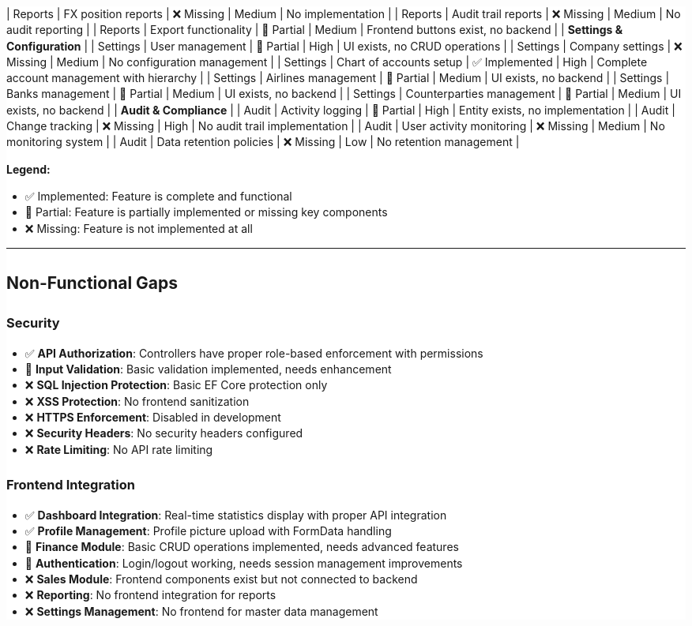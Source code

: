 | Reports | FX position reports | ❌ Missing | Medium | No implementation |
| Reports | Audit trail reports | ❌ Missing | Medium | No audit reporting |
| Reports | Export functionality | 🔶 Partial | Medium | Frontend buttons exist, no backend |
| **Settings & Configuration** |
| Settings | User management | 🔶 Partial | High | UI exists, no CRUD operations |
| Settings | Company settings | ❌ Missing | Medium | No configuration management |
| Settings | Chart of accounts setup | ✅ Implemented | High | Complete account management with hierarchy |
| Settings | Airlines management | 🔶 Partial | Medium | UI exists, no backend |
| Settings | Banks management | 🔶 Partial | Medium | UI exists, no backend |
| Settings | Counterparties management | 🔶 Partial | Medium | UI exists, no backend |
| **Audit & Compliance** |
| Audit | Activity logging | 🔶 Partial | High | Entity exists, no implementation |
| Audit | Change tracking | ❌ Missing | High | No audit trail implementation |
| Audit | User activity monitoring | ❌ Missing | Medium | No monitoring system |
| Audit | Data retention policies | ❌ Missing | Low | No retention management |

**Legend:**
- ✅ Implemented: Feature is complete and functional
- 🔶 Partial: Feature is partially implemented or missing key components
- ❌ Missing: Feature is not implemented at all

---

## Non-Functional Gaps

### Security
- ✅ **API Authorization**: Controllers have proper role-based enforcement with permissions
- 🔶 **Input Validation**: Basic validation implemented, needs enhancement
- ❌ **SQL Injection Protection**: Basic EF Core protection only
- ❌ **XSS Protection**: No frontend sanitization
- ❌ **HTTPS Enforcement**: Disabled in development
- ❌ **Security Headers**: No security headers configured
- ❌ **Rate Limiting**: No API rate limiting

### Frontend Integration
- ✅ **Dashboard Integration**: Real-time statistics display with proper API integration
- ✅ **Profile Management**: Profile picture upload with FormData handling
- 🔶 **Finance Module**: Basic CRUD operations implemented, needs advanced features
- 🔶 **Authentication**: Login/logout working, needs session management improvements
- ❌ **Sales Module**: Frontend components exist but not connected to backend
- ❌ **Reporting**: No frontend integration for reports
- ❌ **Settings Management**: No frontend for master data management
